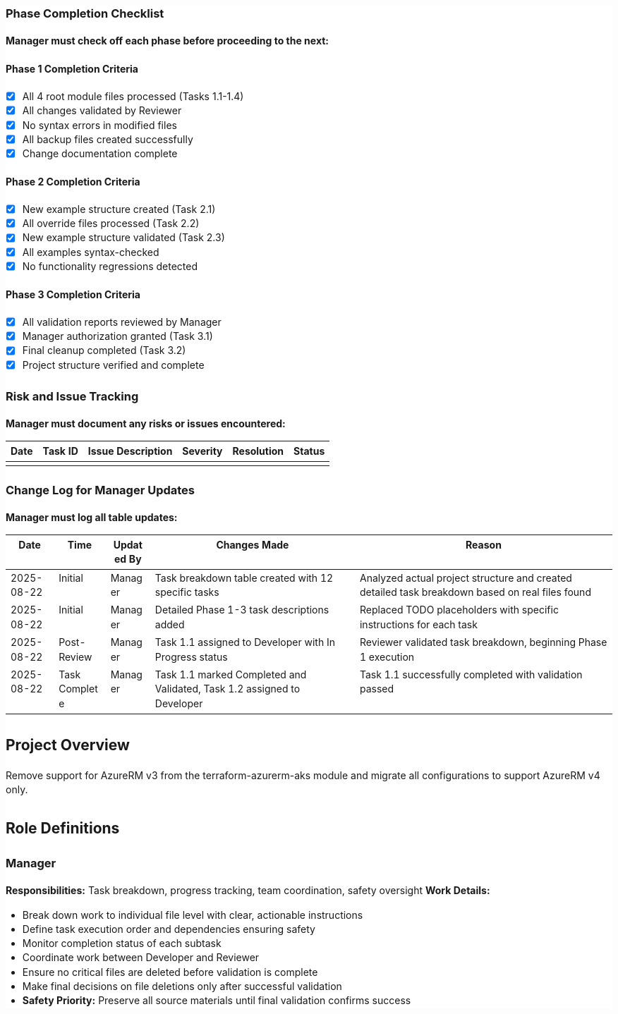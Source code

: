 ### Phase Completion Checklist
**Manager must check off each phase before proceeding to the next:**

#### Phase 1 Completion Criteria
- [x] All 4 root module files processed (Tasks 1.1-1.4)
- [x] All changes validated by Reviewer
- [x] No syntax errors in modified files
- [x] All backup files created successfully
- [x] Change documentation complete

#### Phase 2 Completion Criteria
- [x] New example structure created (Task 2.1)
- [x] All override files processed (Task 2.2)
- [x] New example structure validated (Task 2.3)
- [x] All examples syntax-checked
- [x] No functionality regressions detected

#### Phase 3 Completion Criteria
- [x] All validation reports reviewed by Manager
- [x] Manager authorization granted (Task 3.1)
- [x] Final cleanup completed (Task 3.2)
- [x] Project structure verified and complete

### Risk and Issue Tracking
**Manager must document any risks or issues encountered:**

| Date | Task ID | Issue Description | Severity | Resolution | Status |
|------|---------|-------------------|----------|------------|--------|
| | | | | | |

### Change Log for Manager Updates
**Manager must log all table updates:**

| Date | Time | Updated By | Changes Made | Reason |
|------|------|------------|--------------|--------|
| 2025-08-22 | Initial | Manager | Task breakdown table created with 12 specific tasks | Analyzed actual project structure and created detailed task breakdown based on real files found |
| 2025-08-22 | Initial | Manager | Detailed Phase 1-3 task descriptions added | Replaced TODO placeholders with specific instructions for each task |
| 2025-08-22 | Post-Review | Manager | Task 1.1 assigned to Developer with In Progress status | Reviewer validated task breakdown, beginning Phase 1 execution |
| 2025-08-22 | Task Complete | Manager | Task 1.1 marked Completed and Validated, Task 1.2 assigned to Developer | Task 1.1 successfully completed with validation passed |

## Project Overview
Remove support for AzureRM v3 from the terraform-azurerm-aks module and migrate all configurations to support AzureRM v4 only.

## Role Definitions

### Manager
**Responsibilities:** Task breakdown, progress tracking, team coordination, safety oversight
**Work Details:**
- Break down work to individual file level with clear, actionable instructions
- Define task execution order and dependencies ensuring safety
- Monitor completion status of each subtask
- Coordinate work between Developer and Reviewer
- Ensure no critical files are deleted before validation is complete
- Make final decisions on file deletions only after successful validation
- **Safety Priority:** Preserve all source materials until final validation confirms success
